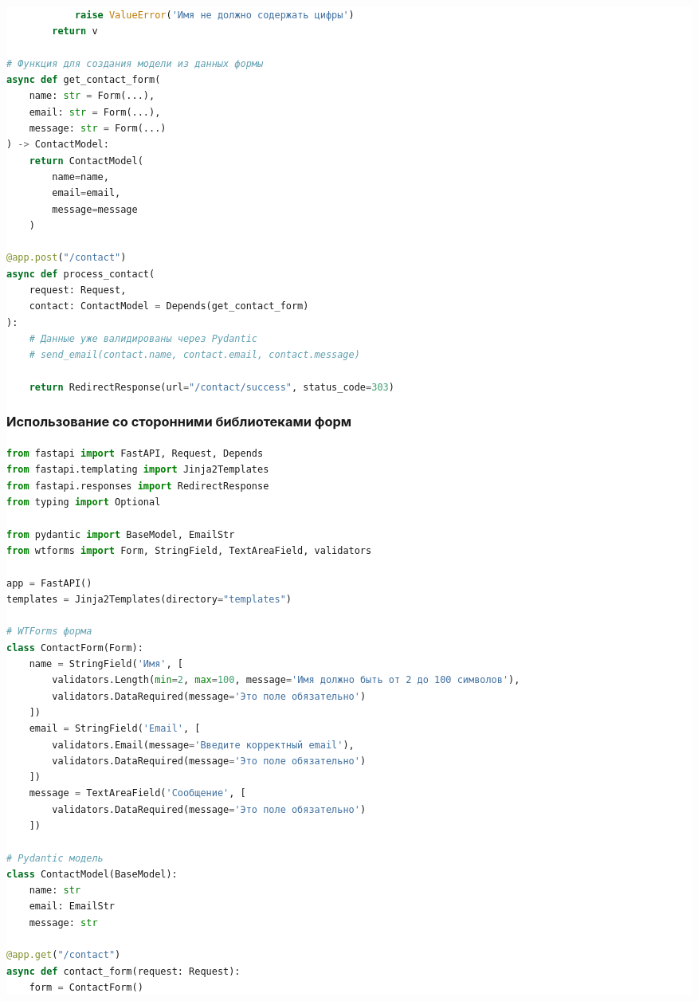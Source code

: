 ```python
            raise ValueError('Имя не должно содержать цифры')
        return v

# Функция для создания модели из данных формы
async def get_contact_form(
    name: str = Form(...),
    email: str = Form(...),
    message: str = Form(...)
) -> ContactModel:
    return ContactModel(
        name=name,
        email=email,
        message=message
    )

@app.post("/contact")
async def process_contact(
    request: Request,
    contact: ContactModel = Depends(get_contact_form)
):
    # Данные уже валидированы через Pydantic
    # send_email(contact.name, contact.email, contact.message)
    
    return RedirectResponse(url="/contact/success", status_code=303)
```

### Использование со сторонними библиотеками форм

```python
from fastapi import FastAPI, Request, Depends
from fastapi.templating import Jinja2Templates
from fastapi.responses import RedirectResponse
from typing import Optional

from pydantic import BaseModel, EmailStr
from wtforms import Form, StringField, TextAreaField, validators

app = FastAPI()
templates = Jinja2Templates(directory="templates")

# WTForms форма
class ContactForm(Form):
    name = StringField('Имя', [
        validators.Length(min=2, max=100, message='Имя должно быть от 2 до 100 символов'),
        validators.DataRequired(message='Это поле обязательно')
    ])
    email = StringField('Email', [
        validators.Email(message='Введите корректный email'),
        validators.DataRequired(message='Это поле обязательно')
    ])
    message = TextAreaField('Сообщение', [
        validators.DataRequired(message='Это поле обязательно')
    ])

# Pydantic модель
class ContactModel(BaseModel):
    name: str
    email: EmailStr
    message: str

@app.get("/contact")
async def contact_form(request: Request):
    form = ContactForm()
```